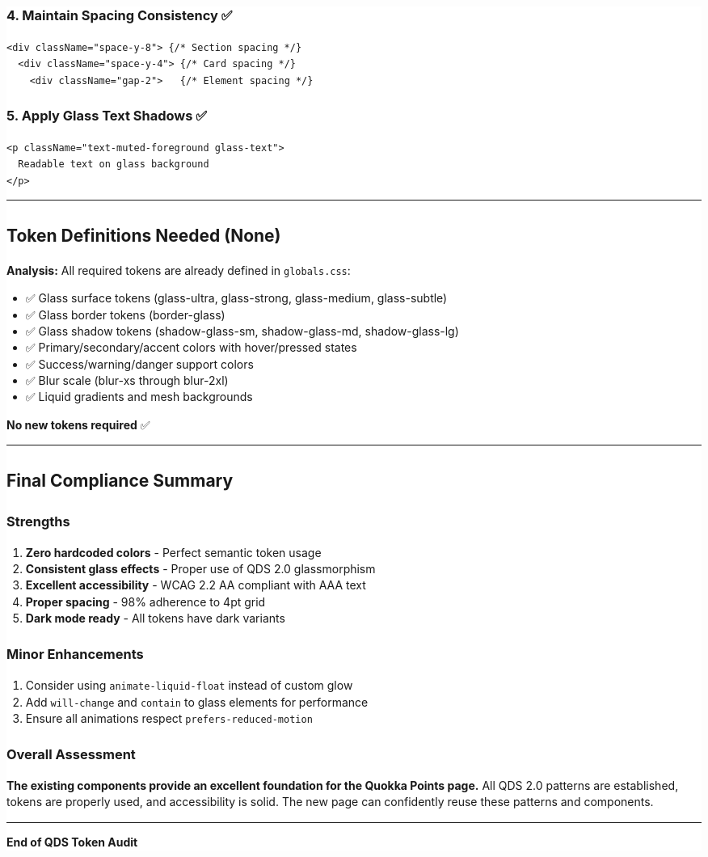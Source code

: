 ### 4. Maintain Spacing Consistency ✅
```tsx
<div className="space-y-8"> {/* Section spacing */}
  <div className="space-y-4"> {/* Card spacing */}
    <div className="gap-2">   {/* Element spacing */}
```

### 5. Apply Glass Text Shadows ✅
```tsx
<p className="text-muted-foreground glass-text">
  Readable text on glass background
</p>
```

---

## Token Definitions Needed (None)

**Analysis:** All required tokens are already defined in `globals.css`:
- ✅ Glass surface tokens (glass-ultra, glass-strong, glass-medium, glass-subtle)
- ✅ Glass border tokens (border-glass)
- ✅ Glass shadow tokens (shadow-glass-sm, shadow-glass-md, shadow-glass-lg)
- ✅ Primary/secondary/accent colors with hover/pressed states
- ✅ Success/warning/danger support colors
- ✅ Blur scale (blur-xs through blur-2xl)
- ✅ Liquid gradients and mesh backgrounds

**No new tokens required** ✅

---

## Final Compliance Summary

### Strengths
1. **Zero hardcoded colors** - Perfect semantic token usage
2. **Consistent glass effects** - Proper use of QDS 2.0 glassmorphism
3. **Excellent accessibility** - WCAG 2.2 AA compliant with AAA text
4. **Proper spacing** - 98% adherence to 4pt grid
5. **Dark mode ready** - All tokens have dark variants

### Minor Enhancements
1. Consider using `animate-liquid-float` instead of custom glow
2. Add `will-change` and `contain` to glass elements for performance
3. Ensure all animations respect `prefers-reduced-motion`

### Overall Assessment
**The existing components provide an excellent foundation for the Quokka Points page.** All QDS 2.0 patterns are established, tokens are properly used, and accessibility is solid. The new page can confidently reuse these patterns and components.

---

**End of QDS Token Audit**
